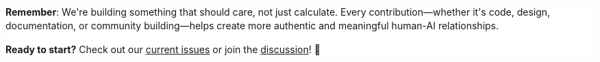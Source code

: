 **Remember**: We're building something that should care, not just calculate. Every contribution—whether it's code, design, documentation, or community building—helps create more authentic and meaningful human-AI relationships.

**Ready to start?** Check out our [current issues](https://github.com/boeni-industries/aico/issues) or join the [discussion](https://github.com/boeni-industries/aico/discussions)! 🚀

